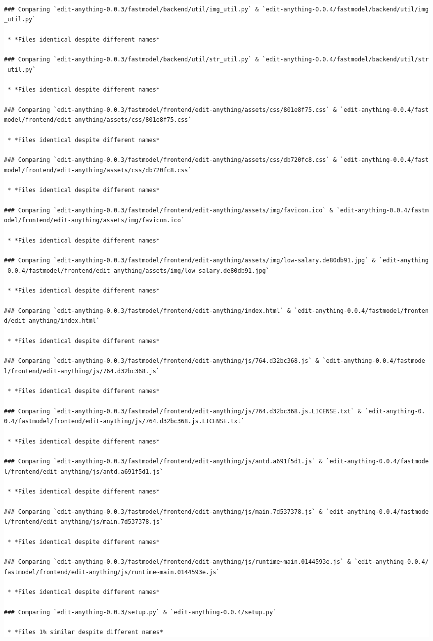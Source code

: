 ```
### Comparing `edit-anything-0.0.3/fastmodel/backend/util/img_util.py` & `edit-anything-0.0.4/fastmodel/backend/util/img_util.py`

 * *Files identical despite different names*

### Comparing `edit-anything-0.0.3/fastmodel/backend/util/str_util.py` & `edit-anything-0.0.4/fastmodel/backend/util/str_util.py`

 * *Files identical despite different names*

### Comparing `edit-anything-0.0.3/fastmodel/frontend/edit-anything/assets/css/801e8f75.css` & `edit-anything-0.0.4/fastmodel/frontend/edit-anything/assets/css/801e8f75.css`

 * *Files identical despite different names*

### Comparing `edit-anything-0.0.3/fastmodel/frontend/edit-anything/assets/css/db720fc8.css` & `edit-anything-0.0.4/fastmodel/frontend/edit-anything/assets/css/db720fc8.css`

 * *Files identical despite different names*

### Comparing `edit-anything-0.0.3/fastmodel/frontend/edit-anything/assets/img/favicon.ico` & `edit-anything-0.0.4/fastmodel/frontend/edit-anything/assets/img/favicon.ico`

 * *Files identical despite different names*

### Comparing `edit-anything-0.0.3/fastmodel/frontend/edit-anything/assets/img/low-salary.de80db91.jpg` & `edit-anything-0.0.4/fastmodel/frontend/edit-anything/assets/img/low-salary.de80db91.jpg`

 * *Files identical despite different names*

### Comparing `edit-anything-0.0.3/fastmodel/frontend/edit-anything/index.html` & `edit-anything-0.0.4/fastmodel/frontend/edit-anything/index.html`

 * *Files identical despite different names*

### Comparing `edit-anything-0.0.3/fastmodel/frontend/edit-anything/js/764.d32bc368.js` & `edit-anything-0.0.4/fastmodel/frontend/edit-anything/js/764.d32bc368.js`

 * *Files identical despite different names*

### Comparing `edit-anything-0.0.3/fastmodel/frontend/edit-anything/js/764.d32bc368.js.LICENSE.txt` & `edit-anything-0.0.4/fastmodel/frontend/edit-anything/js/764.d32bc368.js.LICENSE.txt`

 * *Files identical despite different names*

### Comparing `edit-anything-0.0.3/fastmodel/frontend/edit-anything/js/antd.a691f5d1.js` & `edit-anything-0.0.4/fastmodel/frontend/edit-anything/js/antd.a691f5d1.js`

 * *Files identical despite different names*

### Comparing `edit-anything-0.0.3/fastmodel/frontend/edit-anything/js/main.7d537378.js` & `edit-anything-0.0.4/fastmodel/frontend/edit-anything/js/main.7d537378.js`

 * *Files identical despite different names*

### Comparing `edit-anything-0.0.3/fastmodel/frontend/edit-anything/js/runtime~main.0144593e.js` & `edit-anything-0.0.4/fastmodel/frontend/edit-anything/js/runtime~main.0144593e.js`

 * *Files identical despite different names*

### Comparing `edit-anything-0.0.3/setup.py` & `edit-anything-0.0.4/setup.py`

 * *Files 1% similar despite different names*
```